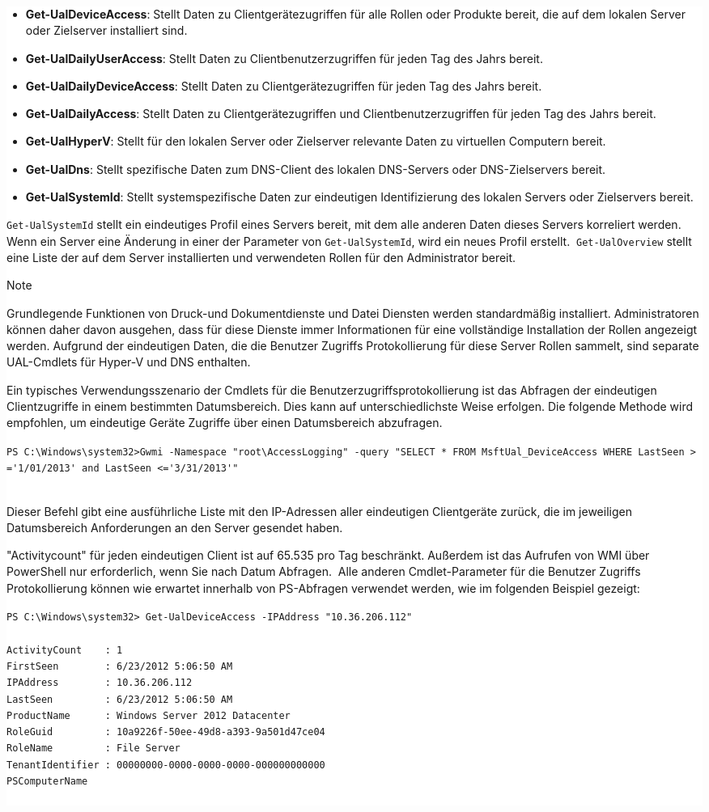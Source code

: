 -   **Get-UalDeviceAccess**: Stellt Daten zu Clientgerätezugriffen für alle Rollen oder Produkte bereit, die auf dem lokalen Server oder Zielserver installiert sind.  
  
-   **Get-UalDailyUserAccess**: Stellt Daten zu Clientbenutzerzugriffen für jeden Tag des Jahrs bereit.  
  
-   **Get-UalDailyDeviceAccess**: Stellt Daten zu Clientgerätezugriffen für jeden Tag des Jahrs bereit.  
  
-   **Get-UalDailyAccess**: Stellt Daten zu Clientgerätezugriffen und Clientbenutzerzugriffen für jeden Tag des Jahrs bereit.  
  
-   **Get-UalHyperV**: Stellt für den lokalen Server oder Zielserver relevante Daten zu virtuellen Computern bereit.  
  
-   **Get-UalDns**: Stellt spezifische Daten zum DNS-Client des lokalen DNS-Servers oder DNS-Zielservers bereit.  
  
-   **Get-UalSystemId**: Stellt systemspezifische Daten zur eindeutigen Identifizierung des lokalen Servers oder Zielservers bereit.  
  
`Get-UalSystemId` stellt ein eindeutiges Profil eines Servers bereit, mit dem alle anderen Daten dieses Servers korreliert werden.  Wenn ein Server eine Änderung in einer der Parameter von `Get-UalSystemId`, wird ein neues Profil erstellt.  `Get-UalOverview` stellt eine Liste der auf dem Server installierten und verwendeten Rollen für den Administrator bereit.  
  
> [!NOTE]  
> Grundlegende Funktionen von Druck-und Dokumentdienste und Datei Diensten werden standardmäßig installiert. Administratoren können daher davon ausgehen, dass für diese Dienste immer Informationen für eine vollständige Installation der Rollen angezeigt werden. Aufgrund der eindeutigen Daten, die die Benutzer Zugriffs Protokollierung für diese Server Rollen sammelt, sind separate UAL-Cmdlets für Hyper-V und DNS enthalten.  
  
Ein typisches Verwendungsszenario der Cmdlets für die Benutzerzugriffsprotokollierung ist das Abfragen der eindeutigen Clientzugriffe in einem bestimmten Datumsbereich. Dies kann auf unterschiedlichste Weise erfolgen. Die folgende Methode wird empfohlen, um eindeutige Geräte Zugriffe über einen Datumsbereich abzufragen.  
  
```  
PS C:\Windows\system32>Gwmi -Namespace "root\AccessLogging" -query "SELECT * FROM MsftUal_DeviceAccess WHERE LastSeen >='1/01/2013' and LastSeen <='3/31/2013'"  
  
```  
  
Dieser Befehl gibt eine ausführliche Liste mit den IP-Adressen aller eindeutigen Clientgeräte zurück, die im jeweiligen Datumsbereich Anforderungen an den Server gesendet haben.  
  
"Activitycount" für jeden eindeutigen Client ist auf 65.535 pro Tag beschränkt. Außerdem ist das Aufrufen von WMI über PowerShell nur erforderlich, wenn Sie nach Datum Abfragen.  Alle anderen Cmdlet-Parameter für die Benutzer Zugriffs Protokollierung können wie erwartet innerhalb von PS-Abfragen verwendet werden, wie im folgenden Beispiel gezeigt:  
  
```  
PS C:\Windows\system32> Get-UalDeviceAccess -IPAddress "10.36.206.112"  
  
ActivityCount    : 1  
FirstSeen        : 6/23/2012 5:06:50 AM  
IPAddress        : 10.36.206.112  
LastSeen         : 6/23/2012 5:06:50 AM  
ProductName      : Windows Server 2012 Datacenter  
RoleGuid         : 10a9226f-50ee-49d8-a393-9a501d47ce04  
RoleName         : File Server  
TenantIdentifier : 00000000-0000-0000-0000-000000000000  
PSComputerName  
  
```  
  